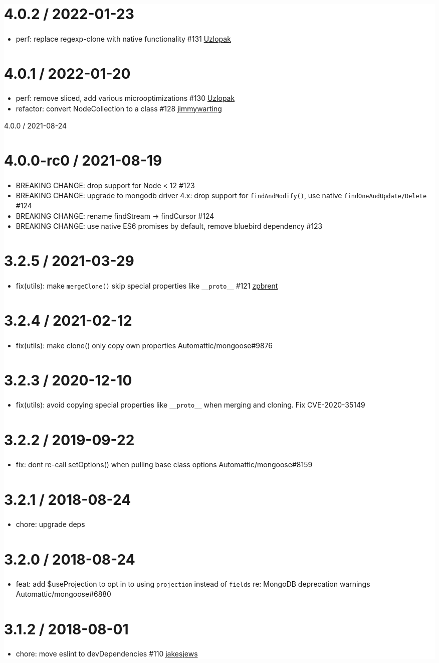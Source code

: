 4.0.2 / 2022-01-23
==================

* perf: replace regexp-clone with native functionality #131 [Uzlopak](https://github.com/Uzlopak)

4.0.1 / 2022-01-20
==================

* perf: remove sliced, add various microoptimizations #130 [Uzlopak](https://github.com/Uzlopak)
* refactor: convert NodeCollection to a class #128 [jimmywarting](https://github.com/jimmywarting)

4.0.0 / 2021-08-24

4.0.0-rc0 / 2021-08-19
======================

* BREAKING CHANGE: drop support for Node < 12 #123
* BREAKING CHANGE: upgrade to mongodb driver 4.x: drop support for `findAndModify()`, use
  native `findOneAndUpdate/Delete` #124
* BREAKING CHANGE: rename findStream -> findCursor #124
* BREAKING CHANGE: use native ES6 promises by default, remove bluebird dependency #123

3.2.5 / 2021-03-29
==================

* fix(utils): make `mergeClone()` skip special properties like `__proto__` #121 [zpbrent](https://github.com/zpbrent)

3.2.4 / 2021-02-12
==================

* fix(utils): make clone() only copy own properties Automattic/mongoose#9876

3.2.3 / 2020-12-10
==================

* fix(utils): avoid copying special properties like `__proto__` when merging and cloning. Fix CVE-2020-35149

3.2.2 / 2019-09-22
==================

* fix: dont re-call setOptions() when pulling base class options Automattic/mongoose#8159

3.2.1 / 2018-08-24
==================

* chore: upgrade deps

3.2.0 / 2018-08-24
==================

* feat: add $useProjection to opt in to using `projection` instead of `fields` re: MongoDB deprecation warnings
  Automattic/mongoose#6880

3.1.2 / 2018-08-01
==================

* chore: move eslint to devDependencies #110 [jakesjews](https://github.com/jakesjews)
